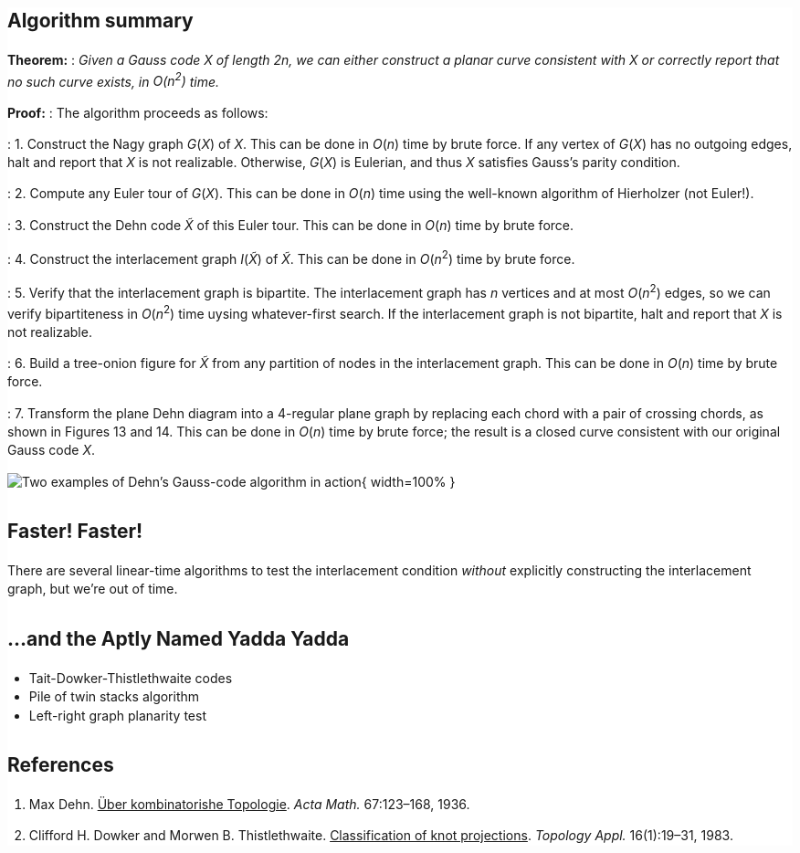 ## Algorithm summary

**Theorem:**
: _Given a Gauss code $X$ of length $2n$, we can either construct a planar curve consistent with $X$ or correctly report that no such curve exists, in $O(n^2)$ time._

**Proof:**
: The algorithm proceeds as follows:

: 1. Construct the Nagy graph $G(X)$ of $X$.  This can be done in $O(n)$ time by brute force.  If any vertex of $G(X)$ has no outgoing edges, halt and report that $X$ is not realizable.   Otherwise, $G(X)$ is Eulerian, and thus $X$ satisfies Gauss’s parity condition.

: 2. Compute any Euler tour of $G(X)$.  This can be done in $O(n)$ time using the well-known algorithm of Hierholzer (not Euler!).

: 3. Construct the Dehn code $\tilde{X}$ of this Euler tour.  This can be done in $O(n)$ time by brute force.

: 4. Construct the interlacement graph $I(\tilde{X})$ of $\tilde{X}$.  This can be done in $O(n^2)$ time by brute force.

: 5. Verify that the interlacement graph is bipartite.  The interlacement graph has $n$ vertices and at most $O(n^2)$ edges, so we can verify bipartiteness in $O(n^2)$ time uysing whatever-first search.  If the interlacement graph is not bipartite, halt and report that $X$ is not realizable.

: 6. Build a tree-onion figure for $\tilde{X}$ from any partition of nodes in the interlacement graph.  This can be done in $O(n)$ time by brute force.

: 7. Transform the plane Dehn diagram into a 4-regular plane graph by replacing each chord with a pair of crossing chords, as shown in Figures 13 and 14.  This can be done in $O(n)$ time by brute force; the result is a closed curve consistent with our original Gauss code $X$.


![Two examples of Dehn’s Gauss-code algorithm in action](Fig/Gauss-code-algorithm-examples){ width=100% }

## Faster! Faster!

There are several linear-time algorithms to test the interlacement condition _without_ explicitly constructing the interlacement graph, but we’re out of time.


## $\dots$and the Aptly Named Yadda Yadda

* Tait-Dowker-Thistlethwaite codes
* Pile of twin stacks algorithm
* Left-right graph planarity test 

## References

1. Max Dehn. [Über kombinatorishe Topologie](https://doi.org/10.1007/BF02401740). _Acta Math._ 67:123–168, 1936.

1. Clifford H. Dowker and Morwen B. Thistlethwaite. [Classification of knot projections](https://doi.org/10.1016/0166-8641(83)90004-4). _Topology Appl._ 16(1):19–31, 1983.
